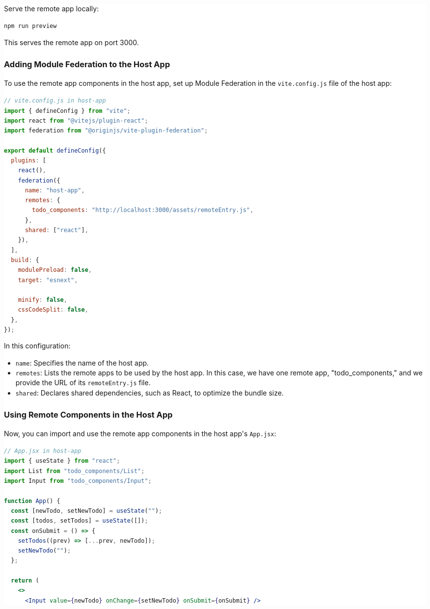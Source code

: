 Serve the remote app locally:

```bash
npm run preview
```

This serves the remote app on port 3000.

### Adding Module Federation to the Host App

To use the remote app components in the host app, set up Module Federation in the `vite.config.js` file of the host app:

```js
// vite.config.js in host-app
import { defineConfig } from "vite";
import react from "@vitejs/plugin-react";
import federation from "@originjs/vite-plugin-federation";

export default defineConfig({
  plugins: [
    react(),
    federation({
      name: "host-app",
      remotes: {
        todo_components: "http://localhost:3000/assets/remoteEntry.js",
      },
      shared: ["react"],
    }),
  ],
  build: {
    modulePreload: false,
    target: "esnext",

    minify: false,
    cssCodeSplit: false,
  },
});
```

In this configuration:

- `name`: Specifies the name of the host app.
- `remotes`: Lists the remote apps to be used by the host app. In this case, we have one remote app, "todo_components," and we provide the URL of its `remoteEntry.js` file.
- `shared`: Declares shared dependencies, such as React, to optimize the bundle size.

### Using Remote Components in the Host App

Now, you can import and use the remote app components in the host app's `App.jsx`:

```jsx
// App.jsx in host-app
import { useState } from "react";
import List from "todo_components/List";
import Input from "todo_components/Input";

function App() {
  const [newTodo, setNewTodo] = useState("");
  const [todos, setTodos] = useState([]);
  const onSubmit = () => {
    setTodos((prev) => [...prev, newTodo]);
    setNewTodo("");
  };

  return (
    <>
      <Input value={newTodo} onChange={setNewTodo} onSubmit={onSubmit} />
```